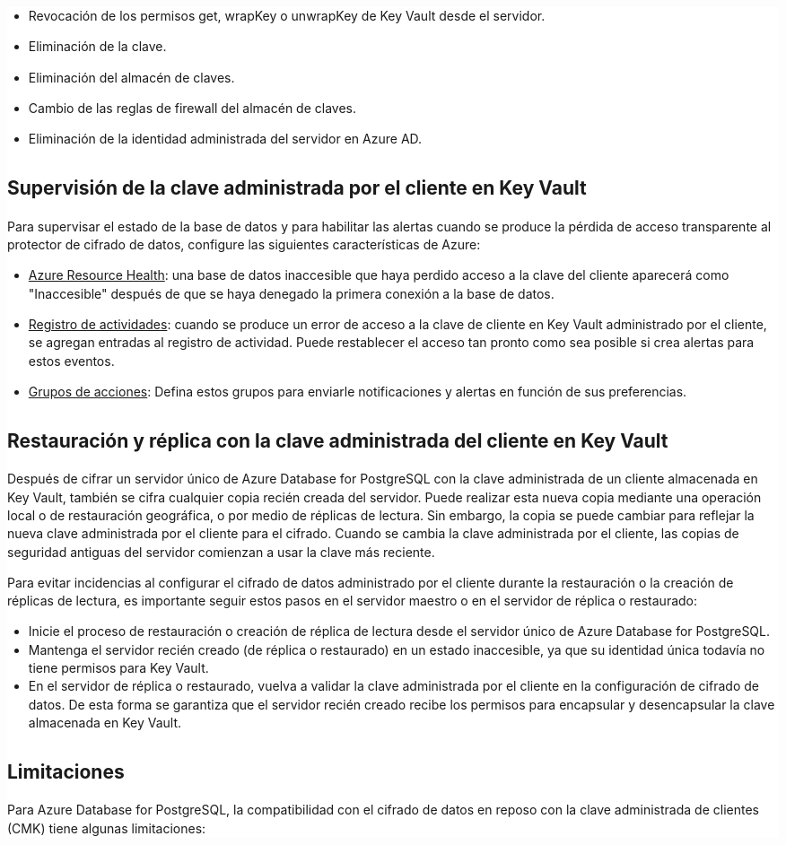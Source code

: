 * Revocación de los permisos get, wrapKey o unwrapKey de Key Vault desde el servidor.
* Eliminación de la clave.
* Eliminación del almacén de claves.
* Cambio de las reglas de firewall del almacén de claves.

* Eliminación de la identidad administrada del servidor en Azure AD.

## <a name="monitor-the-customer-managed-key-in-key-vault"></a>Supervisión de la clave administrada por el cliente en Key Vault

Para supervisar el estado de la base de datos y para habilitar las alertas cuando se produce la pérdida de acceso transparente al protector de cifrado de datos, configure las siguientes características de Azure:

* [Azure Resource Health](../service-health/resource-health-overview.md): una base de datos inaccesible que haya perdido acceso a la clave del cliente aparecerá como "Inaccesible" después de que se haya denegado la primera conexión a la base de datos.
* [Registro de actividades](../service-health/alerts-activity-log-service-notifications.md): cuando se produce un error de acceso a la clave de cliente en Key Vault administrado por el cliente, se agregan entradas al registro de actividad. Puede restablecer el acceso tan pronto como sea posible si crea alertas para estos eventos.

* [Grupos de acciones](../azure-monitor/platform/action-groups.md): Defina estos grupos para enviarle notificaciones y alertas en función de sus preferencias.

## <a name="restore-and-replicate-with-a-customers-managed-key-in-key-vault"></a>Restauración y réplica con la clave administrada del cliente en Key Vault

Después de cifrar un servidor único de Azure Database for PostgreSQL con la clave administrada de un cliente almacenada en Key Vault, también se cifra cualquier copia recién creada del servidor. Puede realizar esta nueva copia mediante una operación local o de restauración geográfica, o por medio de réplicas de lectura. Sin embargo, la copia se puede cambiar para reflejar la nueva clave administrada por el cliente para el cifrado. Cuando se cambia la clave administrada por el cliente, las copias de seguridad antiguas del servidor comienzan a usar la clave más reciente.

Para evitar incidencias al configurar el cifrado de datos administrado por el cliente durante la restauración o la creación de réplicas de lectura, es importante seguir estos pasos en el servidor maestro o en el servidor de réplica o restaurado:

* Inicie el proceso de restauración o creación de réplica de lectura desde el servidor único de Azure Database for PostgreSQL.
* Mantenga el servidor recién creado (de réplica o restaurado) en un estado inaccesible, ya que su identidad única todavía no tiene permisos para Key Vault.
* En el servidor de réplica o restaurado, vuelva a validar la clave administrada por el cliente en la configuración de cifrado de datos. De esta forma se garantiza que el servidor recién creado recibe los permisos para encapsular y desencapsular la clave almacenada en Key Vault.

## <a name="limitations"></a>Limitaciones

Para Azure Database for PostgreSQL, la compatibilidad con el cifrado de datos en reposo con la clave administrada de clientes (CMK) tiene algunas limitaciones:
